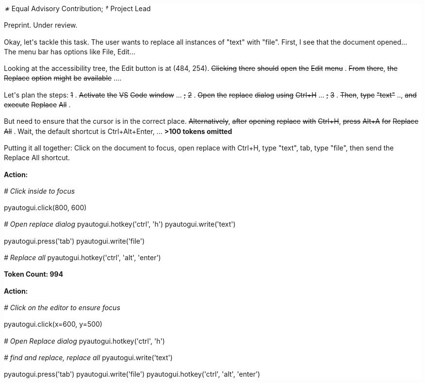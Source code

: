 _∗_ Equal Advisory Contribution; _†_ Project Lead

Preprint. Under review.

<think>Okay, let's tackle this task. The user wants to replace all instances of "text" with "file". First,
I see that the document opened... The menu bar has options like File, Edit...

Looking at the accessibility tree, the Edit button is at (484, 254). ~~Clicking~~ ~~there~~ ~~should~~ ~~open~~ ~~the~~ ~~Edit~~
~~menu~~ . ~~From~~ ~~there~~, ~~the~~ ~~Replace~~ ~~option~~ ~~might~~ ~~be~~ ~~available~~ ....

Let's plan the steps:
~~1~~ . ~~Activate~~ ~~the~~ ~~VS~~ ~~Code~~ ~~window~~ ... ~~;~~ ~~2~~ . ~~Open~~ ~~the~~ ~~replace~~ ~~dialog~~ ~~using~~ ~~Ctrl+H~~ ... ~~;~~ ~~3~~ . ~~Then~~, ~~type~~ ~~"text"~~ ..,
~~and~~ ~~execute~~ ~~Replace~~ ~~All~~ .




But need to ensure that the cursor is in the correct place. ~~Alternatively~~, ~~after~~ ~~opening~~ ~~replace~~ ~~with~~
~~Ctrl+H~~, ~~press~~ ~~Alt+A~~ ~~for~~ ~~Replace~~ ~~All~~ . Wait, the default shortcut is Ctrl+Alt+Enter, ... **>100 tokens omitted**

Putting it all together: Click on the document to focus, open replace with Ctrl+H, type "text", tab,
type "file", then send the Replace All shortcut.</think>



**Action:**

_# Click inside to focus_

pyautogui.click(800, 600)

_# Open replace dialog_
pyautogui.hotkey('ctrl', 'h')
pyautogui.write('text')

pyautogui.press('tab')
pyautogui.write('file')

_# Replace all_
pyautogui.hotkey('ctrl', 'alt', 'enter')

**Token Count: 994**

**Action:**

_# Click on the editor to ensure focus_

pyautogui.click(x=600, y=500)

_# Open Replace dialog_
pyautogui.hotkey('ctrl', 'h')

_# find and replace, replace all_
pyautogui.write('text')

pyautogui.press('tab')
pyautogui.write('file')
pyautogui.hotkey('ctrl', 'alt', 'enter')
